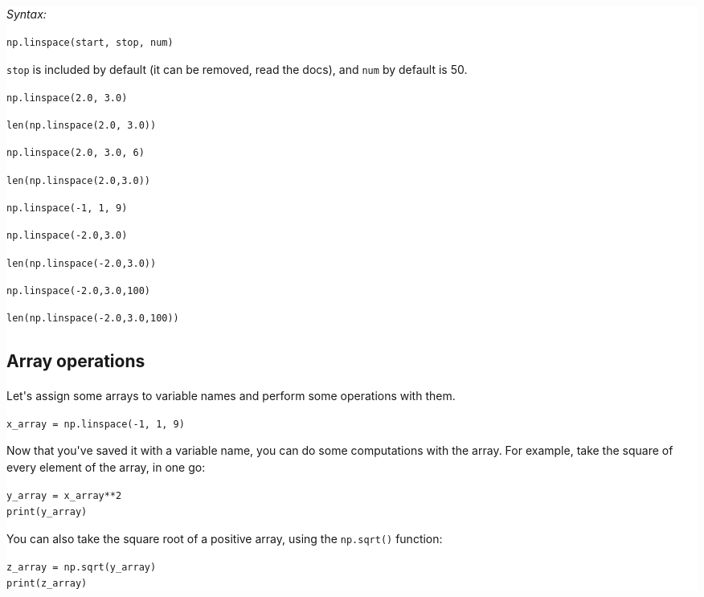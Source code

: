 *Syntax:*

`np.linspace(start, stop, num)`

`stop` is included by default (it can be removed, read the docs), and `num` by default is 50.

```{code-cell} ipython3
np.linspace(2.0, 3.0)
```

```{code-cell} ipython3
len(np.linspace(2.0, 3.0))
```

```{code-cell} ipython3
np.linspace(2.0, 3.0, 6)
```

```{code-cell} ipython3
len(np.linspace(2.0,3.0))
```

```{code-cell} ipython3
np.linspace(-1, 1, 9)
```

```{code-cell} ipython3
np.linspace(-2.0,3.0)
```

```{code-cell} ipython3
len(np.linspace(-2.0,3.0))
```

```{code-cell} ipython3
np.linspace(-2.0,3.0,100)
```

```{code-cell} ipython3
len(np.linspace(-2.0,3.0,100))
```

## Array operations

Let's assign some arrays to variable names and perform some operations with them.

```{code-cell} ipython3
x_array = np.linspace(-1, 1, 9)
```

Now that you've saved it with a variable name, you can do some
computations with the array. For example, take the square of every
element of the array, in one go:

```{code-cell} ipython3
y_array = x_array**2
print(y_array)
```

You can also take the square root of a positive array, using the `np.sqrt()` function:

```{code-cell} ipython3
z_array = np.sqrt(y_array)
print(z_array)
```
